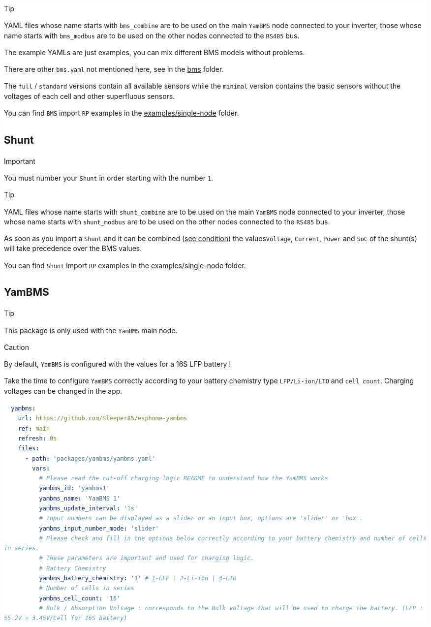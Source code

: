 > [!TIP]
> YAML files whose name starts with `bms_combine` are to be used on the main `YamBMS` node connected to your inverter, those whose name starts with `bms_modbus` are to be used on the other nodes connected to the `RS485` bus.

The example YAMLs are just examples, you can mix different BMS models without problems.

There are other `bms.yaml` not mentioned here, see in the [bms](../../packages/bms/) folder.

The `full` / `standard` versions contain all available sensors while the `minimal` version contains the basic sensors without the voltages of each cell and other superfluous sensors.

You can find `BMS` import `RP` examples in the [examples/single-node](../../examples/single-node/) folder.

## Shunt

> [!IMPORTANT]
> You must number your `Shunt` in order starting with the number `1`.

> [!TIP]
> YAML files whose name starts with `shunt_combine` are to be used on the main `YamBMS` node connected to your inverter, those whose name starts with `shunt_modbus` are to be used on the other nodes connected to the `RS485` bus.

As soon as you import a `Shunt` and it can be combined ([see condition](YamBMS_behavior.md#shunt)) the values ​​`Voltage`, `Current`, `Power` and `SoC` of the shunt(s) will take precedence over the BMS values.

You can find `Shunt` import `RP` examples in the [examples/single-node](../../examples/single-node/) folder.


## YamBMS

> [!TIP]
> This package is only used with the `YamBMS` main node.

> [!CAUTION]
> By default, `YamBMS` is configured with the values ​​for a 16S LFP battery !

Take the time to configure `YamBMS` correctly according to your battery chemistry type `LFP/Li-ion/LTO` and `cell count`. Charging voltages can be changed in the app.

```YAML
  yambms:
    url: https://github.com/Sleeper85/esphome-yambms
    ref: main
    refresh: 0s
    files:
      - path: 'packages/yambms/yambms.yaml'
        vars:
          # Please read the cut-off charging logic README to understand how the YamBMS works
          yambms_id: 'yambms1'
          yambms_name: 'YamBMS 1'
          yambms_update_interval: '1s'
          # Input numbers can be displayed as a slider or an input box, options are 'slider' or 'box'.
          yambms_input_number_mode: 'slider'
          # Please check and fill in the options below correctly according to your battery chemistry and number of cells in series.
          # These parameters are important and used for charging logic.
          # Battery Chemistry
          yambms_battery_chemistry: '1' # 1-LFP | 2-Li-ion | 3-LTO
          # Number of cells in series
          yambms_cell_count: '16'
          # Bulk / Absorption Voltage : corresponds to the Bulk voltage that will be used to charge the battery. (LFP : 55.2V = 3.45V/Cell for 16S battery)
```
